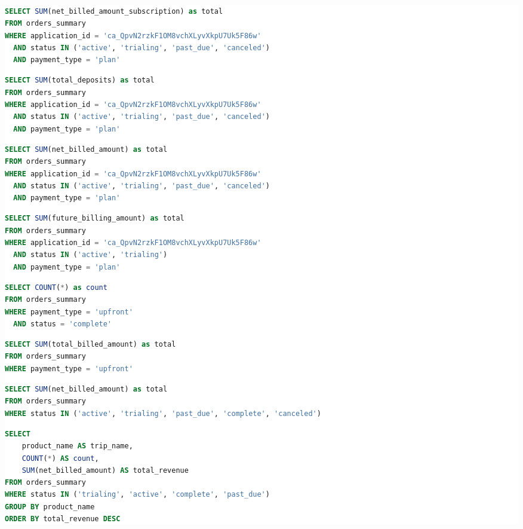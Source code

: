 ```sql plans_total_billed
SELECT SUM(net_billed_amount_subscription) as total
FROM orders_summary
WHERE application_id = 'ca_QpvN2rzkF1OM8vchXLyvXkpU7Uk5F86w'
  AND status IN ('active', 'trialing', 'past_due', 'canceled')
  AND payment_type = 'plan'
```

```sql total_deposits
SELECT SUM(total_deposits) as total
FROM orders_summary
WHERE application_id = 'ca_QpvN2rzkF1OM8vchXLyvXkpU7Uk5F86w'
  AND status IN ('active', 'trialing', 'past_due', 'canceled')
  AND payment_type = 'plan'
```

```sql net_billed_amount
SELECT SUM(net_billed_amount) as total
FROM orders_summary
WHERE application_id = 'ca_QpvN2rzkF1OM8vchXLyvXkpU7Uk5F86w'
  AND status IN ('active', 'trialing', 'past_due', 'canceled')
  AND payment_type = 'plan'
```

```sql plans_total_next
SELECT SUM(future_billing_amount) as total
FROM orders_summary
WHERE application_id = 'ca_QpvN2rzkF1OM8vchXLyvXkpU7Uk5F86w'
  AND status IN ('active', 'trialing')
  AND payment_type = 'plan'
```

```sql one_time_payments
SELECT COUNT(*) as count
FROM orders_summary
WHERE payment_type = 'upfront'
  AND status = 'complete'
```

```sql total_one_time
SELECT SUM(total_billed_amount) as total
FROM orders_summary
WHERE payment_type = 'upfront'
```

```sql total_collected_all
SELECT SUM(net_billed_amount) as total
FROM orders_summary
WHERE status IN ('active', 'trialing', 'past_due', 'complete', 'canceled')
```

```sql trip_counts
SELECT
    product_name AS trip_name,
    COUNT(*) AS count,
    SUM(net_billed_amount) AS total_revenue
FROM orders_summary
WHERE status IN ('trialing', 'active', 'complete', 'past_due')
GROUP BY product_name
ORDER BY total_revenue DESC
```
